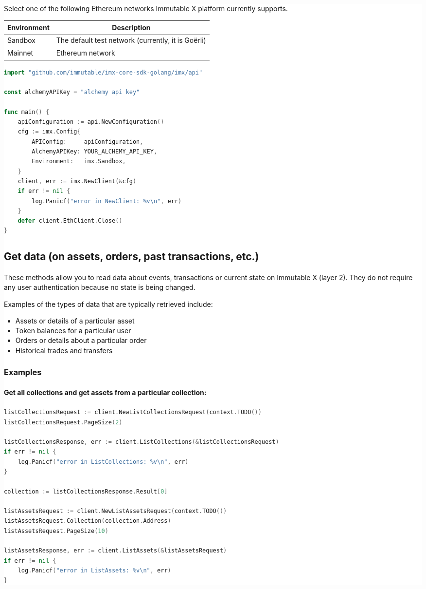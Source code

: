 Select one of the following Ethereum networks Immutable X platform currently supports.

| Environment | Description   |  
|-------------|---------------|
| Sandbox     | The default test network (currently, it is Goërli)  |
| Mainnet     | Ethereum network    | 

```go
import "github.com/immutable/imx-core-sdk-golang/imx/api"

const alchemyAPIKey = "alchemy api key"

func main() {
    apiConfiguration := api.NewConfiguration()
    cfg := imx.Config{
        APIConfig:     apiConfiguration,
        AlchemyAPIKey: YOUR_ALCHEMY_API_KEY,
        Environment:   imx.Sandbox,
    }
    client, err := imx.NewClient(&cfg)
    if err != nil {
        log.Panicf("error in NewClient: %v\n", err)
    }
    defer client.EthClient.Close()
}
```

## Get data (on assets, orders, past transactions, etc.)

These methods allow you to read data about events, transactions or current state on Immutable X (layer 2). They do not require any user authentication because no state is being changed.

Examples of the types of data that are typically retrieved include:

- Assets or details of a particular asset
- Token balances for a particular user
- Orders or details about a particular order
- Historical trades and transfers

### Examples

#### Get all collections and get assets from a particular collection:

```go
listCollectionsRequest := client.NewListCollectionsRequest(context.TODO())
listCollectionsRequest.PageSize(2)

listCollectionsResponse, err := client.ListCollections(&listCollectionsRequest)
if err != nil {
    log.Panicf("error in ListCollections: %v\n", err)
}

collection := listCollectionsResponse.Result[0]

listAssetsRequest := client.NewListAssetsRequest(context.TODO())
listAssetsRequest.Collection(collection.Address)
listAssetsRequest.PageSize(10)

listAssetsResponse, err := client.ListAssets(&listAssetsRequest)
if err != nil {
    log.Panicf("error in ListAssets: %v\n", err)
}
```
